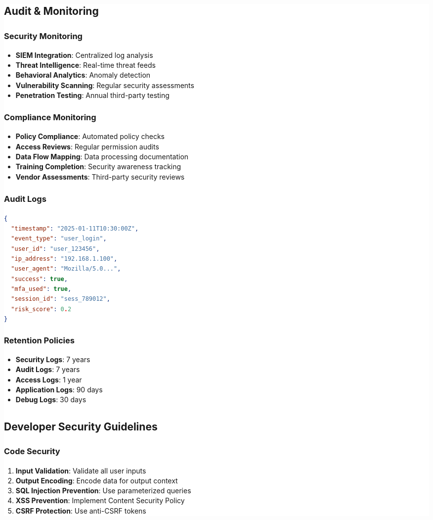 ## Audit & Monitoring

### Security Monitoring

- **SIEM Integration**: Centralized log analysis
- **Threat Intelligence**: Real-time threat feeds
- **Behavioral Analytics**: Anomaly detection
- **Vulnerability Scanning**: Regular security assessments
- **Penetration Testing**: Annual third-party testing

### Compliance Monitoring

- **Policy Compliance**: Automated policy checks
- **Access Reviews**: Regular permission audits
- **Data Flow Mapping**: Data processing documentation
- **Training Completion**: Security awareness tracking
- **Vendor Assessments**: Third-party security reviews

### Audit Logs

```json
{
  "timestamp": "2025-01-11T10:30:00Z",
  "event_type": "user_login",
  "user_id": "user_123456",
  "ip_address": "192.168.1.100",
  "user_agent": "Mozilla/5.0...",
  "success": true,
  "mfa_used": true,
  "session_id": "sess_789012",
  "risk_score": 0.2
}
```

### Retention Policies

- **Security Logs**: 7 years
- **Audit Logs**: 7 years
- **Access Logs**: 1 year
- **Application Logs**: 90 days
- **Debug Logs**: 30 days

## Developer Security Guidelines

### Code Security

1. **Input Validation**: Validate all user inputs
2. **Output Encoding**: Encode data for output context
3. **SQL Injection Prevention**: Use parameterized queries
4. **XSS Prevention**: Implement Content Security Policy
5. **CSRF Protection**: Use anti-CSRF tokens

